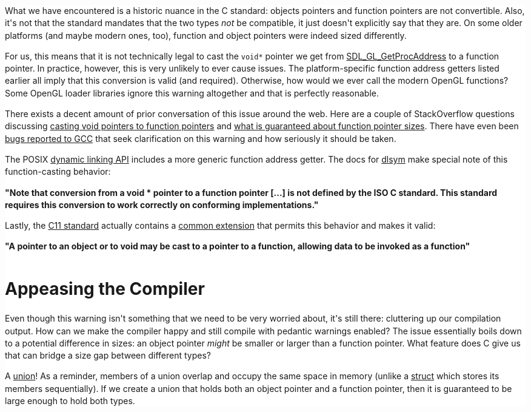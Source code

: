 What we have encountered is a historic nuance in the C standard: objects pointers and function pointers are not convertible.
Also, it's not that the standard mandates that the two types _not_ be compatible, it just doesn't explicitly say that they are.
On some older platforms (and maybe modern ones, too), function and object pointers were indeed sized differently.

For us, this means that it is not technically legal to cast the `void*` pointer we get from [SDL_GL_GetProcAddress](https://wiki.libsdl.org/SDL_GL_GetProcAddress) to a function pointer.
In practice, however, this is very unlikely to ever cause issues.
The platform-specific function address getters listed earlier all imply that this conversion is valid (and required).
Otherwise, how would we ever call the modern OpenGL functions?
Some OpenGL loader libraries ignore this warning altogether and that is perfectly reasonable.

There exists a decent amount of prior conversation of this issue around the web.
Here are a couple of StackOverflow questions discussing [casting void pointers to function pointers](https://stackoverflow.com/questions/13696918/c-cast-void-pointer-to-function-pointer) and [what is guaranteed about function pointer sizes](https://stackoverflow.com/questions/3941793/what-is-guaranteed-about-the-size-of-a-function-pointer).
There have even been [bugs reported to GCC](https://gcc.gnu.org/bugzilla/show_bug.cgi?id=83584) that seek clarification on this warning and how seriously it should be taken.

The POSIX [dynamic linking API](https://pubs.opengroup.org/onlinepubs/9699919799/basedefs/dlfcn.h.html) includes a more generic function address getter.
The docs for [dlsym](https://pubs.opengroup.org/onlinepubs/9699919799/functions/dlsym.html) make special note of this function-casting behavior:

**"Note that conversion from a void \* pointer to a function pointer [...] is not defined by the ISO C standard. This standard requires this conversion to work correctly on conforming implementations."**

Lastly, the [C11 standard](http://port70.net/~nsz/c/c11/n1570.html) actually contains a [common extension](http://port70.net/~nsz/c/c11/n1570.html#J.5.7) that permits this behavior and makes it valid:

**"A pointer to an object or to void may be cast to a pointer to a function, allowing data to be invoked as a function"**

# Appeasing the Compiler

Even though this warning isn't something that we need to be very worried about, it's still there: cluttering up our compilation output.
How can we make the compiler happy and still compile with pedantic warnings enabled?
The issue essentially boils down to a potential difference in sizes: an object pointer _might_ be smaller or larger than a function pointer.
What feature does C give us that can bridge a size gap between different types?

A [union](https://en.cppreference.com/w/c/language/union)!
As a reminder, members of a union overlap and occupy the same space in memory (unlike a [struct](https://en.cppreference.com/w/c/language/struct) which stores its members sequentially).
If we create a union that holds both an object pointer and a function pointer, then it is guaranteed to be large enough to hold both types.
